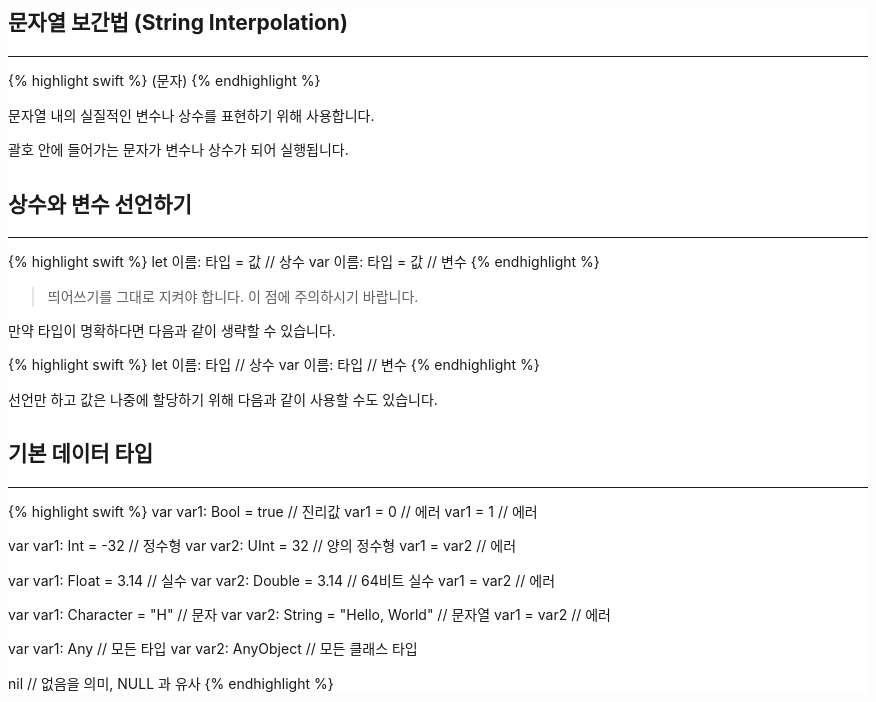 ## 문자열 보간법 (String Interpolation)

---

{% highlight swift %}
\(문자)
{% endhighlight %}

문자열 내의 실질적인 변수나 상수를 표현하기 위해 사용합니다.

괄호 안에 들어가는 문자가 변수나 상수가 되어 실행됩니다.

## 상수와 변수 선언하기

---

{% highlight swift %}
let 이름: 타입 = 값 // 상수
var 이름: 타입 = 값 // 변수
{% endhighlight %}
    
> 띄어쓰기를 그대로 지켜야 합니다. 이 점에 주의하시기 바랍니다.

만약 타입이 명확하다면 다음과 같이 생략할 수 있습니다.

{% highlight swift %}
let 이름: 타입 // 상수
var 이름: 타입 // 변수
{% endhighlight %}
    
선언만 하고 값은 나중에 할당하기 위해 다음과 같이 사용할 수도 있습니다.

## 기본 데이터 타입

---

{% highlight swift %}
var var1: Bool = true // 진리값
var1 = 0 // 에러
var1 = 1 // 에러

var var1: Int = -32 // 정수형
var var2: UInt = 32 // 양의 정수형
var1 = var2 // 에러

var var1: Float = 3.14 // 실수
var var2: Double = 3.14 // 64비트 실수
var1 = var2 // 에러

var var1: Character = "H" // 문자
var var2: String = "Hello, World" // 문자열
var1 = var2 // 에러

var var1: Any // 모든 타입
var var2: AnyObject // 모든 클래스 타입

nil // 없음을 의미, NULL 과 유사
{% endhighlight %}
    